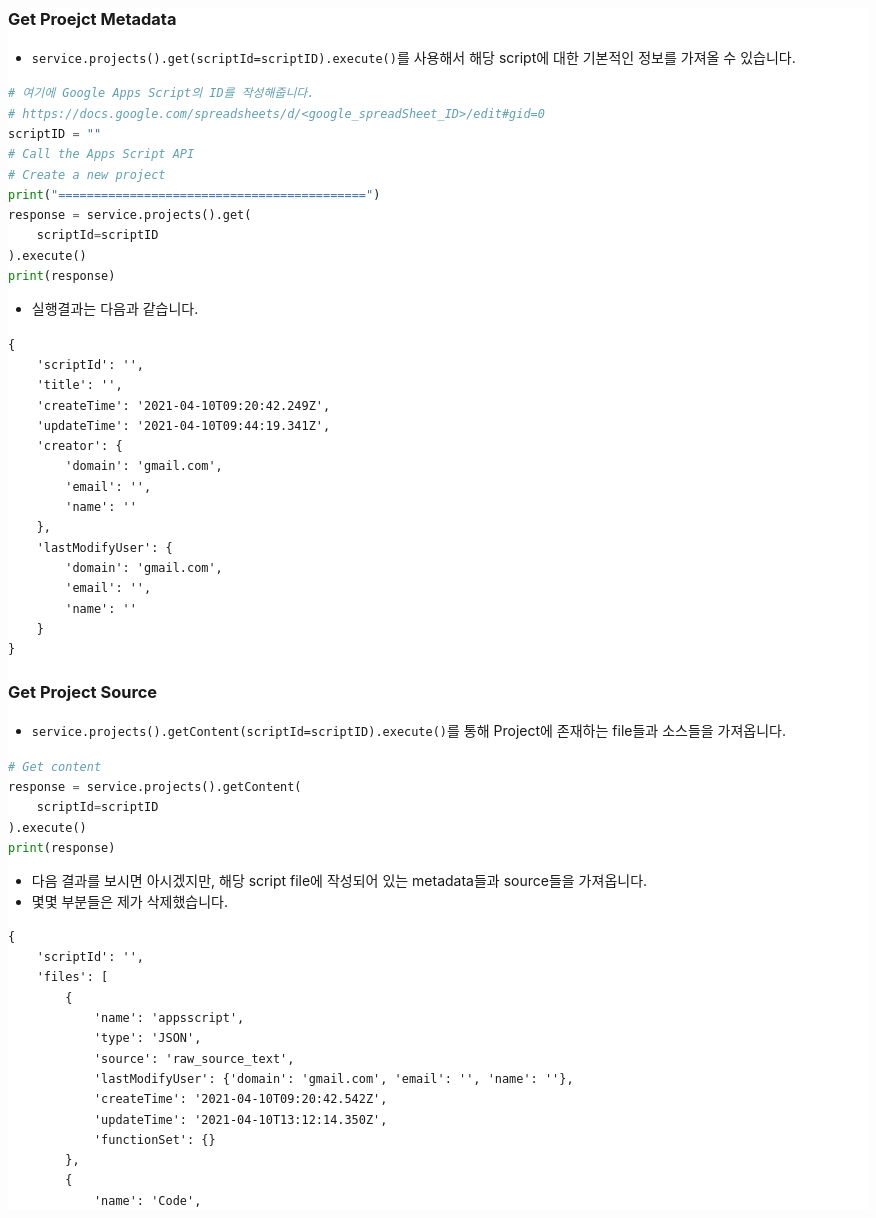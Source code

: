 ### Get Proejct Metadata 

- `service.projects().get(scriptId=scriptID).execute()`를 사용해서 해당 script에 대한 기본적인 정보를 가져올 수 있습니다.

```python
# 여기에 Google Apps Script의 ID를 작성해줍니다.
# https://docs.google.com/spreadsheets/d/<google_spreadSheet_ID>/edit#gid=0
scriptID = ""
# Call the Apps Script API
# Create a new project
print("===========================================")
response = service.projects().get(
    scriptId=scriptID
).execute()
print(response)
```

- 실행결과는 다음과 같습니다.

```plaintext
{
    'scriptId': '', 
    'title': '', 
    'createTime': '2021-04-10T09:20:42.249Z', 
    'updateTime': '2021-04-10T09:44:19.341Z', 
    'creator': {
        'domain': 'gmail.com', 
        'email': '', 
        'name': ''
    }, 
    'lastModifyUser': {
        'domain': 'gmail.com', 
        'email': '', 
        'name': ''
    }
}
```

### Get Project Source 

- `service.projects().getContent(scriptId=scriptID).execute()`를 통해 Project에 존재하는 file들과 소스들을 가져옵니다.

```python
# Get content
response = service.projects().getContent(
    scriptId=scriptID
).execute()
print(response)
```

- 다음 결과를 보시면 아시겠지만, 해당 script file에 작성되어 있는 metadata들과 source들을 가져옵니다.
- 몇몇 부분들은 제가 삭제했습니다.

```plaintext
{
    'scriptId': '', 
    'files': [
        {
            'name': 'appsscript', 
            'type': 'JSON', 
            'source': 'raw_source_text', 
            'lastModifyUser': {'domain': 'gmail.com', 'email': '', 'name': ''}, 
            'createTime': '2021-04-10T09:20:42.542Z', 
            'updateTime': '2021-04-10T13:12:14.350Z', 
            'functionSet': {}
        }, 
        {
            'name': 'Code', 
```